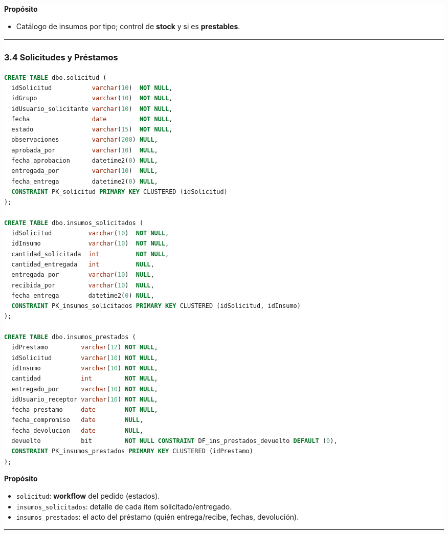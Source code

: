 **Propósito**
- Catálogo de insumos por tipo; control de **stock** y si es **prestables**.

---

### 3.4 Solicitudes y Préstamos

```sql
CREATE TABLE dbo.solicitud (
  idSolicitud           varchar(10)  NOT NULL,
  idGrupo               varchar(10)  NOT NULL,
  idUsuario_solicitante varchar(10)  NOT NULL,
  fecha                 date         NOT NULL,
  estado                varchar(15)  NOT NULL,
  observaciones         varchar(200) NULL,
  aprobada_por          varchar(10)  NULL,
  fecha_aprobacion      datetime2(0) NULL,
  entregada_por         varchar(10)  NULL,
  fecha_entrega         datetime2(0) NULL,
  CONSTRAINT PK_solicitud PRIMARY KEY CLUSTERED (idSolicitud)
);

CREATE TABLE dbo.insumos_solicitados (
  idSolicitud          varchar(10)  NOT NULL,
  idInsumo             varchar(10)  NOT NULL,
  cantidad_solicitada  int          NOT NULL,
  cantidad_entregada   int          NULL,
  entregada_por        varchar(10)  NULL,
  recibida_por         varchar(10)  NULL,
  fecha_entrega        datetime2(0) NULL,
  CONSTRAINT PK_insumos_solicitados PRIMARY KEY CLUSTERED (idSolicitud, idInsumo)
);

CREATE TABLE dbo.insumos_prestados (
  idPrestamo         varchar(12) NOT NULL,
  idSolicitud        varchar(10) NOT NULL,
  idInsumo           varchar(10) NOT NULL,
  cantidad           int         NOT NULL,
  entregado_por      varchar(10) NOT NULL,
  idUsuario_receptor varchar(10) NOT NULL,
  fecha_prestamo     date        NOT NULL,
  fecha_compromiso   date        NULL,
  fecha_devolucion   date        NULL,
  devuelto           bit         NOT NULL CONSTRAINT DF_ins_prestados_devuelto DEFAULT (0),
  CONSTRAINT PK_insumos_prestados PRIMARY KEY CLUSTERED (idPrestamo)
);
```

**Propósito**
- `solicitud`: **workflow** del pedido (estados).
- `insumos_solicitados`: detalle de cada ítem solicitado/entregado.
- `insumos_prestados`: el acto del préstamo (quién entrega/recibe, fechas, devolución).

---
